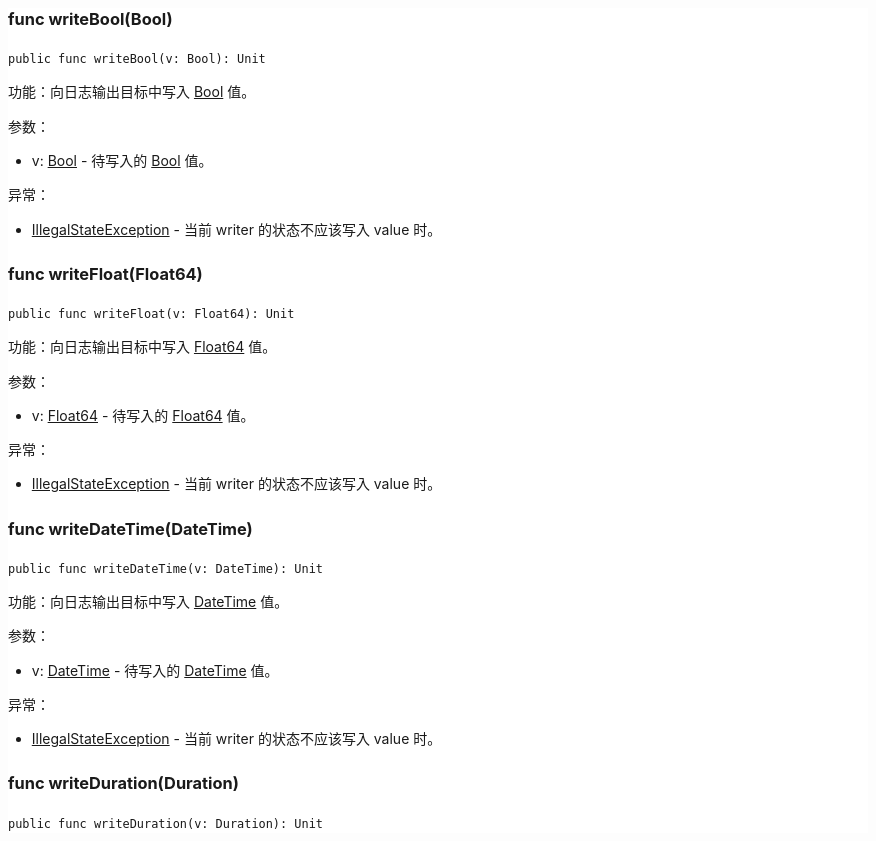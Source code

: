 ### func writeBool(Bool)

```cangjie
public func writeBool(v: Bool): Unit
```

功能：向日志输出目标中写入 [Bool](../../../std/core/core_package_api/core_package_intrinsics.md#bool) 值。

参数：

- v: [Bool](../../../std/core/core_package_api/core_package_intrinsics.md#bool) - 待写入的 [Bool](../../../std/core/core_package_api/core_package_intrinsics.md#bool) 值。

异常：

- [IllegalStateException](../../../std/core/core_package_api/core_package_exceptions.md#class-illegalstateexception) -  当前 writer 的状态不应该写入 value 时。

### func writeFloat(Float64)

```cangjie
public func writeFloat(v: Float64): Unit
```

功能：向日志输出目标中写入 [Float64](../../../std/core/core_package_api/core_package_intrinsics.md#float64) 值。

参数：

- v: [Float64](../../../std/core/core_package_api/core_package_intrinsics.md#float64) - 待写入的 [Float64](../../../std/core/core_package_api/core_package_intrinsics.md#float64) 值。

异常：

- [IllegalStateException](../../../std/core/core_package_api/core_package_exceptions.md#class-illegalstateexception) -  当前 writer 的状态不应该写入 value 时。

### func writeDateTime(DateTime)

```cangjie
public func writeDateTime(v: DateTime): Unit
```

功能：向日志输出目标中写入 [DateTime](../../../std/time/time_package_api/time_package_structs.md#struct-datetime) 值。

参数：

- v: [DateTime](../../../std/time/time_package_api/time_package_structs.md#struct-datetime) - 待写入的 [DateTime](../../../std/time/time_package_api/time_package_structs.md#struct-datetime) 值。

异常：

- [IllegalStateException](../../../std/core/core_package_api/core_package_exceptions.md#class-illegalstateexception) -  当前 writer 的状态不应该写入 value 时。

### func writeDuration(Duration)

```cangjie
public func writeDuration(v: Duration): Unit
```
